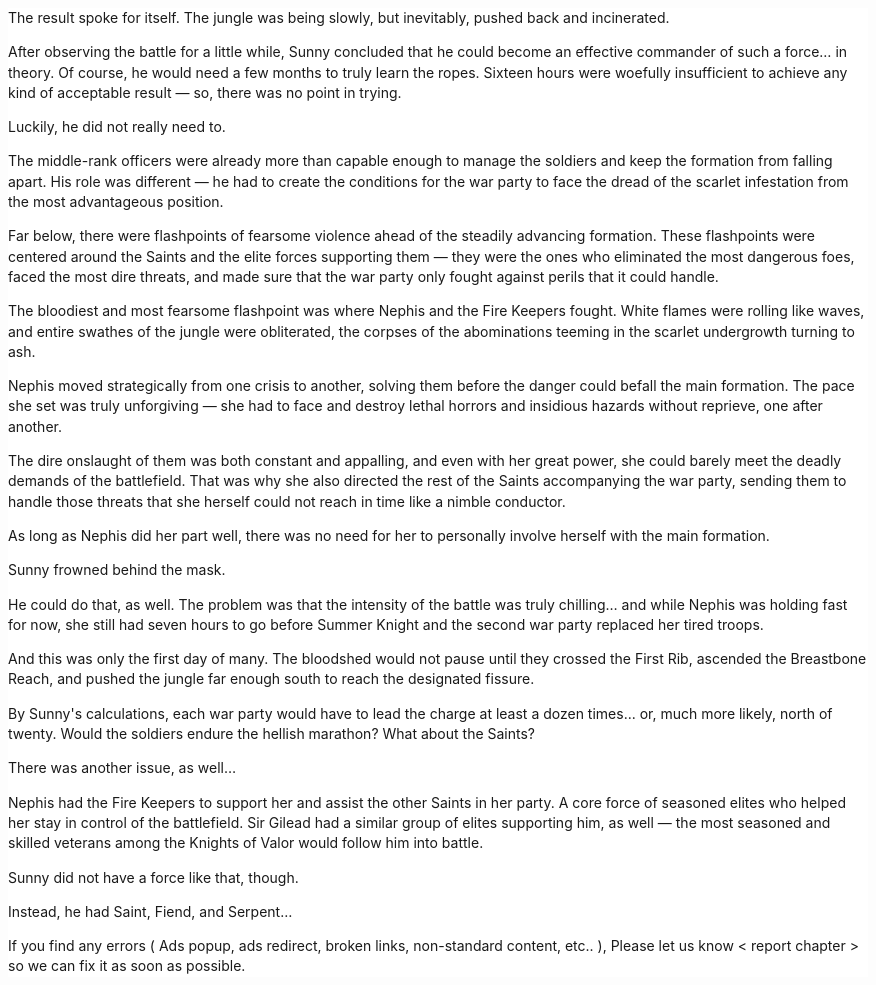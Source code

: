 The result spoke for itself. The jungle was being slowly, but inevitably, pushed back and incinerated.

After observing the battle for a little while, Sunny concluded that he could become an effective commander of such a force… in theory. Of course, he would need a few months to truly learn the ropes. Sixteen hours were woefully insufficient to achieve any kind of acceptable result — so, there was no point in trying.

Luckily, he did not really need to.

The middle-rank officers were already more than capable enough to manage the soldiers and keep the formation from falling apart. His role was different — he had to create the conditions for the war party to face the dread of the scarlet infestation from the most advantageous position.

Far below, there were flashpoints of fearsome violence ahead of the steadily advancing formation. These flashpoints were centered around the Saints and the elite forces supporting them — they were the ones who eliminated the most dangerous foes, faced the most dire threats, and made sure that the war party only fought against perils that it could handle.

The bloodiest and most fearsome flashpoint was where Nephis and the Fire Keepers fought. White flames were rolling like waves, and entire swathes of the jungle were obliterated, the corpses of the abominations teeming in the scarlet undergrowth turning to ash.

Nephis moved strategically from one crisis to another, solving them before the danger could befall the main formation. The pace she set was truly unforgiving — she had to face and destroy lethal horrors and insidious hazards without reprieve, one after another.

The dire onslaught of them was both constant and appalling, and even with her great power, she could barely meet the deadly demands of the battlefield. That was why she also directed the rest of the Saints accompanying the war party, sending them to handle those threats that she herself could not reach in time like a nimble conductor.

As long as Nephis did her part well, there was no need for her to personally involve herself with the main formation.

Sunny frowned behind the mask. 

He could do that, as well. The problem was that the intensity of the battle was truly chilling… and while Nephis was holding fast for now, she still had seven hours to go before Summer Knight and the second war party replaced her tired troops.

And this was only the first day of many. The bloodshed would not pause until they crossed the First Rib, ascended the Breastbone Reach, and pushed the jungle far enough south to reach the designated fissure.

By Sunny's calculations, each war party would have to lead the charge at least a dozen times... or, much more likely, north of twenty. Would the soldiers endure the hellish marathon? What about the Saints?

There was another issue, as well…

Nephis had the Fire Keepers to support her and assist the other Saints in her party. A core force of seasoned elites who helped her stay in control of the battlefield. Sir Gilead had a similar group of elites supporting him, as well — the most seasoned and skilled veterans among the Knights of Valor would follow him into battle.

Sunny did not have a force like that, though.

Instead, he had Saint, Fiend, and Serpent…



If you find any errors ( Ads popup, ads redirect, broken links, non-standard content, etc.. ), Please let us know < report chapter > so we can fix it as soon as possible. 